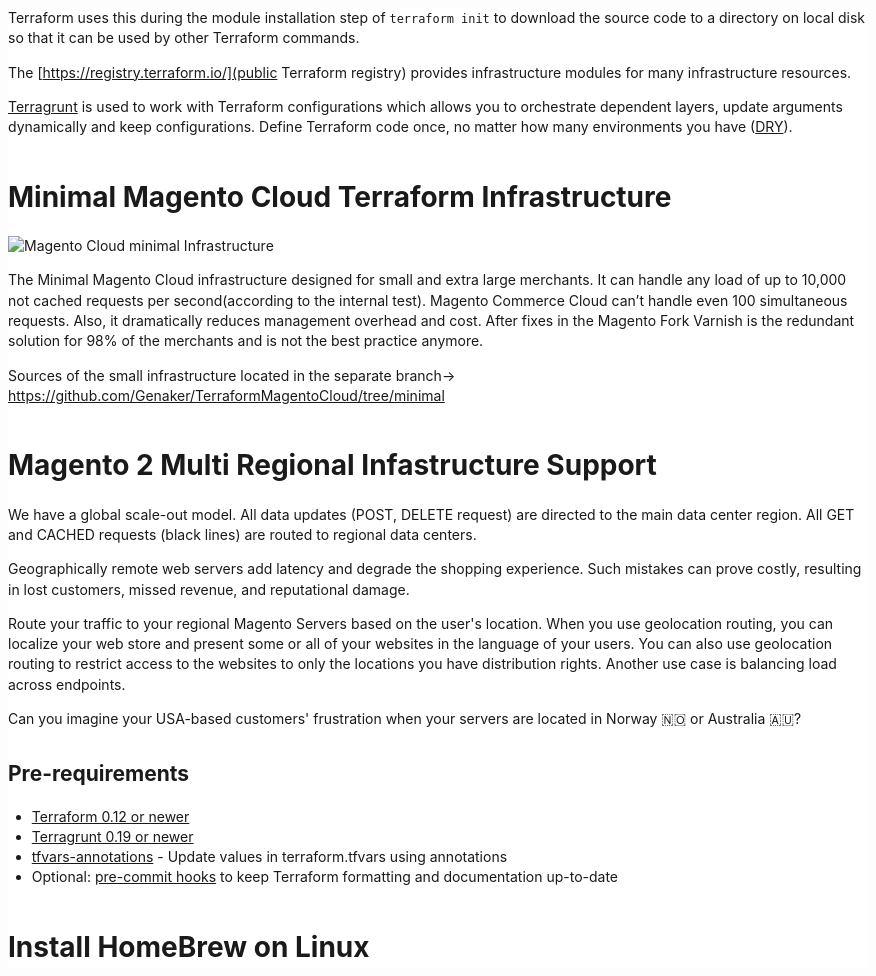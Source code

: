Terraform uses this during the module installation step of `terraform init` to download the source code to a directory on local disk so that it can be used by other Terraform commands.

The [https://registry.terraform.io/](public Terraform registry) provides infrastructure modules for many infrastructure resources.

[Terragrunt](https://github.com/gruntwork-io/terragrunt) is used to work with Terraform configurations which allows you to orchestrate dependent layers, update arguments dynamically and keep configurations. Define Terraform code once, no matter how many environments you have ([DRY](https://en.wikipedia.org/wiki/Don%27t_repeat_yourself)).

# Minimal Magento Cloud Terraform Infrastructure 

![Magento Cloud minimal Infrastructure](https://user-images.githubusercontent.com/9213670/134853837-0a3a3a48-734c-4da2-b1e8-fa19af93551c.png)

The Minimal Magento Cloud infrastructure designed for small and extra large merchants. It can handle any load of up to 10,000 not cached requests per second(according to the internal test). Magento Commerce Cloud can’t handle even 100 simultaneous requests. Also, it dramatically reduces management overhead and cost.
After fixes in the Magento Fork Varnish is the redundant solution for 98% of the merchants and is not the best practice anymore.  

Sources of the small infrastructure located in the separate branch-> https://github.com/Genaker/TerraformMagentoCloud/tree/minimal

# Magento 2 Multi Regional Infastructure Support 

We have a global scale-out model. All data updates (POST, DELETE request) are directed to the main data center region. All GET and CACHED requests (black lines) are routed to regional data centers. 

Geographically remote web servers add latency and degrade the shopping experience. Such mistakes can prove costly, resulting in lost customers, missed revenue, and reputational damage.

Route your traffic to your regional Magento Servers based on the user's location.
When you use geolocation routing, you can localize your web store and present some or all of your websites in the language of your users. You can also use geolocation routing to restrict access to the websites to only the locations you have distribution rights. Another use case is balancing load across endpoints.

Can you imagine your USA-based customers' frustration when your servers are located in Norway 🇳🇴 or Australia 🇦🇺?

## Pre-requirements

- [Terraform 0.12 or newer](https://www.terraform.io/)
- [Terragrunt 0.19 or newer](https://github.com/gruntwork-io/terragrunt)
- [tfvars-annotations](https://github.com/antonbabenko/tfvars-annotations) - Update values in terraform.tfvars using annotations
- Optional: [pre-commit hooks](http://pre-commit.com) to keep Terraform formatting and documentation up-to-date

# Install HomeBrew on Linux
